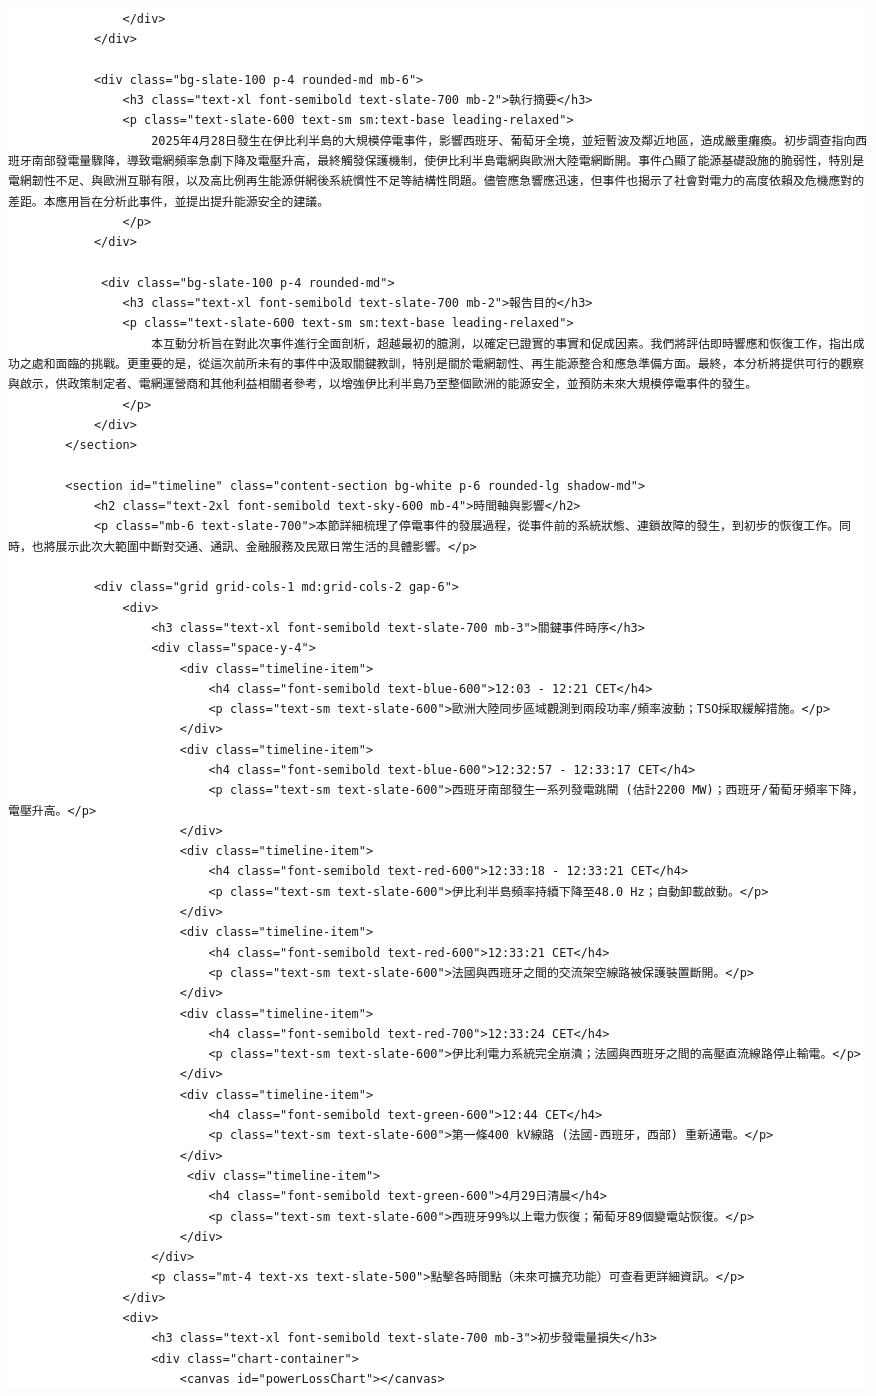                     </div>
                </div>
                
                <div class="bg-slate-100 p-4 rounded-md mb-6">
                    <h3 class="text-xl font-semibold text-slate-700 mb-2">執行摘要</h3>
                    <p class="text-slate-600 text-sm sm:text-base leading-relaxed">
                        2025年4月28日發生在伊比利半島的大規模停電事件，影響西班牙、葡萄牙全境，並短暫波及鄰近地區，造成嚴重癱瘓。初步調查指向西班牙南部發電量驟降，導致電網頻率急劇下降及電壓升高，最終觸發保護機制，使伊比利半島電網與歐洲大陸電網斷開。事件凸顯了能源基礎設施的脆弱性，特別是電網韌性不足、與歐洲互聯有限，以及高比例再生能源併網後系統慣性不足等結構性問題。儘管應急響應迅速，但事件也揭示了社會對電力的高度依賴及危機應對的差距。本應用旨在分析此事件，並提出提升能源安全的建議。
                    </p>
                </div>

                 <div class="bg-slate-100 p-4 rounded-md">
                    <h3 class="text-xl font-semibold text-slate-700 mb-2">報告目的</h3>
                    <p class="text-slate-600 text-sm sm:text-base leading-relaxed">
                        本互動分析旨在對此次事件進行全面剖析，超越最初的臆測，以確定已證實的事實和促成因素。我們將評估即時響應和恢復工作，指出成功之處和面臨的挑戰。更重要的是，從這次前所未有的事件中汲取關鍵教訓，特別是關於電網韌性、再生能源整合和應急準備方面。最終，本分析將提供可行的觀察與啟示，供政策制定者、電網運營商和其他利益相關者參考，以增強伊比利半島乃至整個歐洲的能源安全，並預防未來大規模停電事件的發生。
                    </p>
                </div>
            </section>

            <section id="timeline" class="content-section bg-white p-6 rounded-lg shadow-md">
                <h2 class="text-2xl font-semibold text-sky-600 mb-4">時間軸與影響</h2>
                <p class="mb-6 text-slate-700">本節詳細梳理了停電事件的發展過程，從事件前的系統狀態、連鎖故障的發生，到初步的恢復工作。同時，也將展示此次大範圍中斷對交通、通訊、金融服務及民眾日常生活的具體影響。</p>

                <div class="grid grid-cols-1 md:grid-cols-2 gap-6">
                    <div>
                        <h3 class="text-xl font-semibold text-slate-700 mb-3">關鍵事件時序</h3>
                        <div class="space-y-4">
                            <div class="timeline-item">
                                <h4 class="font-semibold text-blue-600">12:03 - 12:21 CET</h4>
                                <p class="text-sm text-slate-600">歐洲大陸同步區域觀測到兩段功率/頻率波動；TSO採取緩解措施。</p>
                            </div>
                            <div class="timeline-item">
                                <h4 class="font-semibold text-blue-600">12:32:57 - 12:33:17 CET</h4>
                                <p class="text-sm text-slate-600">西班牙南部發生一系列發電跳閘 (估計2200 MW)；西班牙/葡萄牙頻率下降，電壓升高。</p>
                            </div>
                            <div class="timeline-item">
                                <h4 class="font-semibold text-red-600">12:33:18 - 12:33:21 CET</h4>
                                <p class="text-sm text-slate-600">伊比利半島頻率持續下降至48.0 Hz；自動卸載啟動。</p>
                            </div>
                            <div class="timeline-item">
                                <h4 class="font-semibold text-red-600">12:33:21 CET</h4>
                                <p class="text-sm text-slate-600">法國與西班牙之間的交流架空線路被保護裝置斷開。</p>
                            </div>
                            <div class="timeline-item">
                                <h4 class="font-semibold text-red-700">12:33:24 CET</h4>
                                <p class="text-sm text-slate-600">伊比利電力系統完全崩潰；法國與西班牙之間的高壓直流線路停止輸電。</p>
                            </div>
                            <div class="timeline-item">
                                <h4 class="font-semibold text-green-600">12:44 CET</h4>
                                <p class="text-sm text-slate-600">第一條400 kV線路 (法國-西班牙，西部) 重新通電。</p>
                            </div>
                             <div class="timeline-item">
                                <h4 class="font-semibold text-green-600">4月29日清晨</h4>
                                <p class="text-sm text-slate-600">西班牙99%以上電力恢復；葡萄牙89個變電站恢復。</p>
                            </div>
                        </div>
                        <p class="mt-4 text-xs text-slate-500">點擊各時間點（未來可擴充功能）可查看更詳細資訊。</p>
                    </div>
                    <div>
                        <h3 class="text-xl font-semibold text-slate-700 mb-3">初步發電量損失</h3>
                        <div class="chart-container">
                            <canvas id="powerLossChart"></canvas>